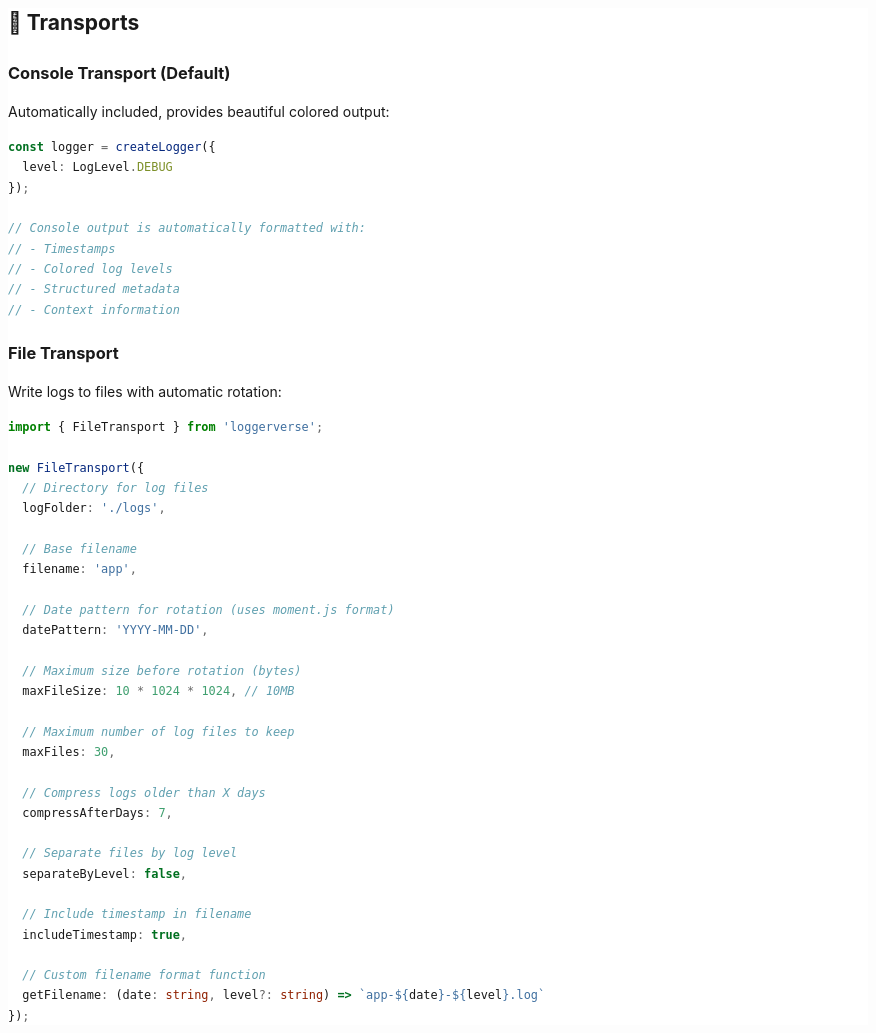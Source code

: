 ## 🚚 Transports

### Console Transport (Default)

Automatically included, provides beautiful colored output:

```typescript
const logger = createLogger({
  level: LogLevel.DEBUG
});

// Console output is automatically formatted with:
// - Timestamps
// - Colored log levels
// - Structured metadata
// - Context information
```

### File Transport

Write logs to files with automatic rotation:

```typescript
import { FileTransport } from 'loggerverse';

new FileTransport({
  // Directory for log files
  logFolder: './logs',

  // Base filename
  filename: 'app',

  // Date pattern for rotation (uses moment.js format)
  datePattern: 'YYYY-MM-DD',

  // Maximum size before rotation (bytes)
  maxFileSize: 10 * 1024 * 1024, // 10MB

  // Maximum number of log files to keep
  maxFiles: 30,

  // Compress logs older than X days
  compressAfterDays: 7,

  // Separate files by log level
  separateByLevel: false,

  // Include timestamp in filename
  includeTimestamp: true,

  // Custom filename format function
  getFilename: (date: string, level?: string) => `app-${date}-${level}.log`
});
```
